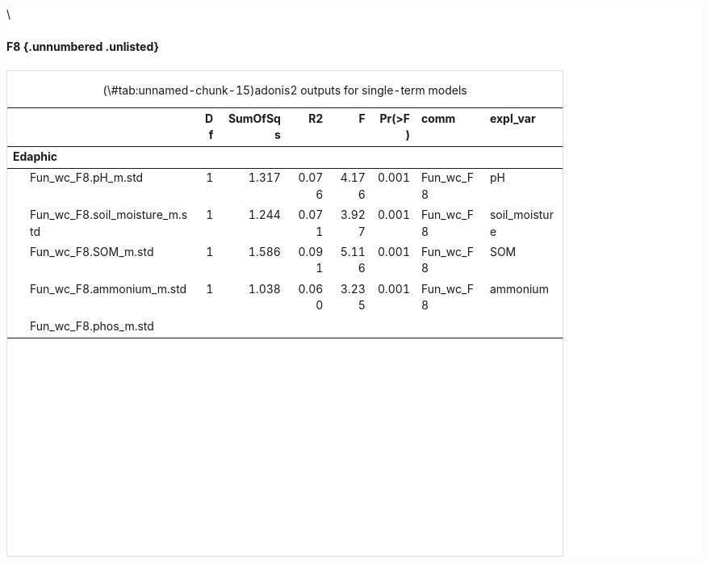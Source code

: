 \

#### F8 {.unnumbered .unlisted}

<div style="border: 1px solid #ddd; padding: 0px; overflow-y: scroll; height:600px; overflow-x: scroll; width:80%; "><table class="table" style="margin-left: auto; margin-right: auto;">
<caption>(\#tab:unnamed-chunk-15)adonis2 outputs for single-term models</caption>
 <thead>
  <tr>
   <th style="text-align:left;position: sticky; top:0; background-color: #FFFFFF;">   </th>
   <th style="text-align:right;position: sticky; top:0; background-color: #FFFFFF;"> Df </th>
   <th style="text-align:right;position: sticky; top:0; background-color: #FFFFFF;"> SumOfSqs </th>
   <th style="text-align:right;position: sticky; top:0; background-color: #FFFFFF;"> R2 </th>
   <th style="text-align:right;position: sticky; top:0; background-color: #FFFFFF;"> F </th>
   <th style="text-align:right;position: sticky; top:0; background-color: #FFFFFF;"> Pr(&gt;F) </th>
   <th style="text-align:left;position: sticky; top:0; background-color: #FFFFFF;"> comm </th>
   <th style="text-align:left;position: sticky; top:0; background-color: #FFFFFF;"> expl_var </th>
  </tr>
 </thead>
<tbody>
  <tr grouplength="5"><td colspan="8" style="border-bottom: 1px solid;"><strong>Edaphic</strong></td></tr>
<tr>
   <td style="text-align:left;padding-left: 2em;" indentlevel="1"> Fun_wc_F8.pH_m.std </td>
   <td style="text-align:right;"> 1 </td>
   <td style="text-align:right;"> 1.317 </td>
   <td style="text-align:right;"> 0.076 </td>
   <td style="text-align:right;"> 4.176 </td>
   <td style="text-align:right;"> 0.001 </td>
   <td style="text-align:left;"> Fun_wc_F8 </td>
   <td style="text-align:left;"> pH </td>
  </tr>
  <tr>
   <td style="text-align:left;padding-left: 2em;" indentlevel="1"> Fun_wc_F8.soil_moisture_m.std </td>
   <td style="text-align:right;"> 1 </td>
   <td style="text-align:right;"> 1.244 </td>
   <td style="text-align:right;"> 0.071 </td>
   <td style="text-align:right;"> 3.927 </td>
   <td style="text-align:right;"> 0.001 </td>
   <td style="text-align:left;"> Fun_wc_F8 </td>
   <td style="text-align:left;"> soil_moisture </td>
  </tr>
  <tr>
   <td style="text-align:left;padding-left: 2em;" indentlevel="1"> Fun_wc_F8.SOM_m.std </td>
   <td style="text-align:right;"> 1 </td>
   <td style="text-align:right;"> 1.586 </td>
   <td style="text-align:right;"> 0.091 </td>
   <td style="text-align:right;"> 5.116 </td>
   <td style="text-align:right;"> 0.001 </td>
   <td style="text-align:left;"> Fun_wc_F8 </td>
   <td style="text-align:left;"> SOM </td>
  </tr>
  <tr>
   <td style="text-align:left;padding-left: 2em;" indentlevel="1"> Fun_wc_F8.ammonium_m.std </td>
   <td style="text-align:right;"> 1 </td>
   <td style="text-align:right;"> 1.038 </td>
   <td style="text-align:right;"> 0.060 </td>
   <td style="text-align:right;"> 3.235 </td>
   <td style="text-align:right;"> 0.001 </td>
   <td style="text-align:left;"> Fun_wc_F8 </td>
   <td style="text-align:left;"> ammonium </td>
  </tr>
  <tr>
   <td style="text-align:left;padding-left: 2em;" indentlevel="1"> Fun_wc_F8.phos_m.std </td>